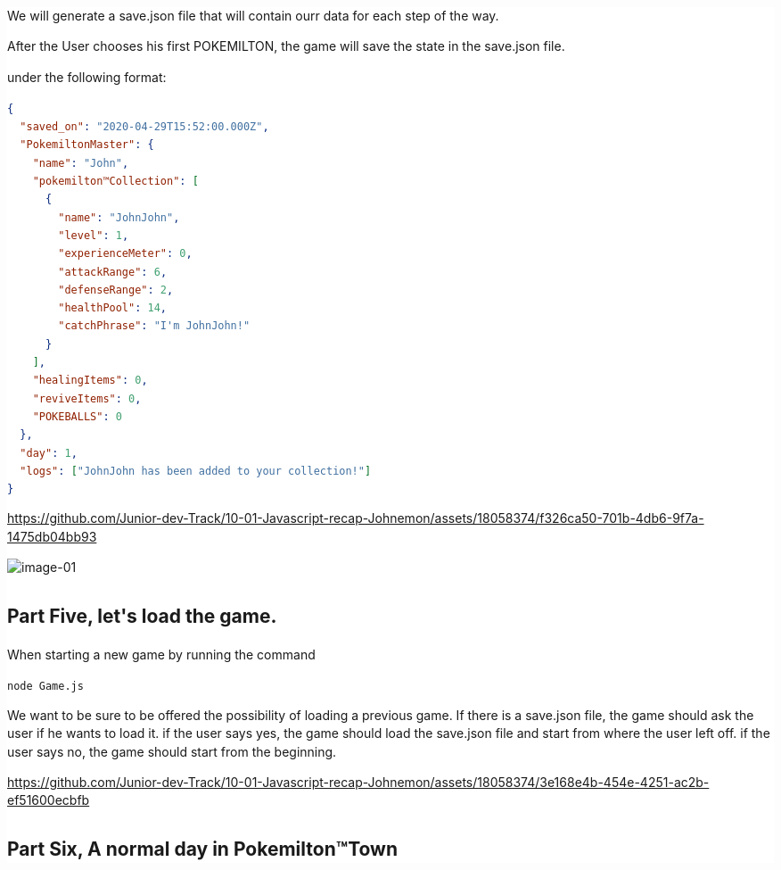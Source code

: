 We will generate a save.json file that will contain ourr data for each step of the way.

After the User chooses his first POKEMILTON, the game will save the state in the save.json file.

under the following format:

```json
{
  "saved_on": "2020-04-29T15:52:00.000Z",
  "PokemiltonMaster": {
    "name": "John",
    "pokemilton™Collection": [
      {
        "name": "JohnJohn",
        "level": 1,
        "experienceMeter": 0,
        "attackRange": 6,
        "defenseRange": 2,
        "healthPool": 14,
        "catchPhrase": "I'm JohnJohn!"
      }
    ],
    "healingItems": 0,
    "reviveItems": 0,
    "POKEBALLS": 0
  },
  "day": 1,
  "logs": ["JohnJohn has been added to your collection!"]
}
```

https://github.com/Junior-dev-Track/10-01-Javascript-recap-Johnemon/assets/18058374/f326ca50-701b-4db6-9f7a-1475db04bb93

<img width="877" alt="image-01" src="https://github.com/Junior-dev-Track/10-01-Javascript-recap-Johnemon/assets/18058374/75624b20-03f3-4c70-850f-aaa99e1254c8">

## Part Five, let's load the game.

When starting a new game by running the command

```bash
node Game.js
```

We want to be sure to be offered the possibility of loading a previous game.
If there is a save.json file, the game should ask the user if he wants to load it.
if the user says yes, the game should load the save.json file and start from where the user left off.
if the user says no, the game should start from the beginning.

https://github.com/Junior-dev-Track/10-01-Javascript-recap-Johnemon/assets/18058374/3e168e4b-454e-4251-ac2b-ef51600ecbfb

## Part Six, A normal day in Pokemilton™Town
